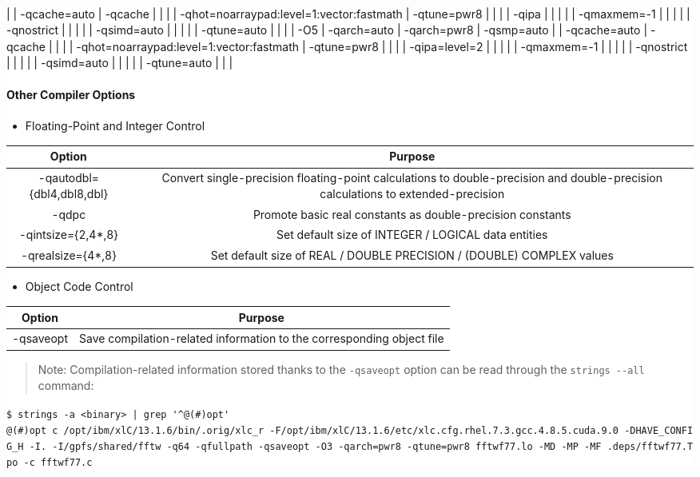|                    | -qcache=auto                               | -qcache            | |
|                    | -qhot=noarraypad:level=1:vector:fastmath   | -qtune=pwr8        | |
|                    | -qipa                                      |                    | |
|                    | -qmaxmem=-1                                |                    | |
|                    | -qnostrict                                 |                    | |
|                    | -qsimd=auto                                |                    | |
|                    | -qtune=auto                                |                    | |
| -O5                | -qarch=auto                                | -qarch=pwr8        | -qsmp=auto
|                    | -qcache=auto                               | -qcache            | |
|                    | -qhot=noarraypad:level=1:vector:fastmath   | -qtune=pwr8        | |
|                    | -qipa=level=2                              |                    | |
|                    | -qmaxmem=-1                                |                    | |
|                    | -qnostrict                                 |                    | |
|                    | -qsimd=auto                                |                    | |
|                    | -qtune=auto                                |                    | |

#### Other Compiler Options

* Floating-Point and Integer Control

| Option                    | Purpose
|:-------------------------:|:-------:|
| -qautodbl={dbl4,dbl8,dbl} | Convert single-precision floating-point calculations to double-precision and double-precision calculations to extended-precision
| -qdpc                     | Promote basic real constants as double-precision constants
| -qintsize={2,4*,8}        | Set default size of INTEGER / LOGICAL data entities
| -qrealsize={4*,8}         | Set default size of REAL / DOUBLE PRECISION / (DOUBLE) COMPLEX values

* Object Code Control

| Option            | Purpose
|:-----------------:|:-------:|
| -qsaveopt         | Save compilation-related information to the corresponding object file

> Note: Compilation-related information stored thanks to the `-qsaveopt` option can be read through the `strings --all` command:
```
$ strings -a <binary> | grep '^@(#)opt'
@(#)opt c /opt/ibm/xlC/13.1.6/bin/.orig/xlc_r -F/opt/ibm/xlC/13.1.6/etc/xlc.cfg.rhel.7.3.gcc.4.8.5.cuda.9.0 -DHAVE_CONFIG_H -I. -I/gpfs/shared/fftw -q64 -qfullpath -qsaveopt -O3 -qarch=pwr8 -qtune=pwr8 fftwf77.lo -MD -MP -MF .deps/fftwf77.Tpo -c fftwf77.c
```
